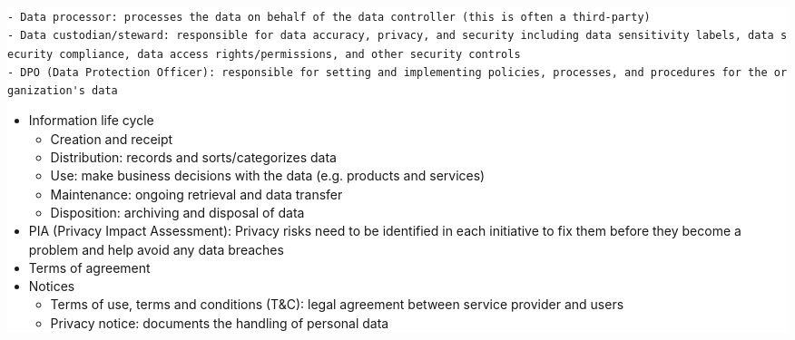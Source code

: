     - Data processor: processes the data on behalf of the data controller (this is often a third-party)
    - Data custodian/steward: responsible for data accuracy, privacy, and security including data sensitivity labels, data security compliance, data access rights/permissions, and other security controls
    - DPO (Data Protection Officer): responsible for setting and implementing policies, processes, and procedures for the organization's data
- Information life cycle
    - Creation and receipt
    - Distribution: records and sorts/categorizes data
    - Use: make business decisions with the data (e.g. products and services)
    - Maintenance: ongoing retrieval and data transfer
    - Disposition: archiving and disposal of data
- PIA (Privacy Impact Assessment): Privacy risks need to be identified in each initiative to fix them before they become a problem and help avoid any data breaches
- Terms of agreement
- Notices
    - Terms of use, terms and conditions (T&C): legal agreement between service provider and users
    - Privacy notice: documents the handling of personal data
